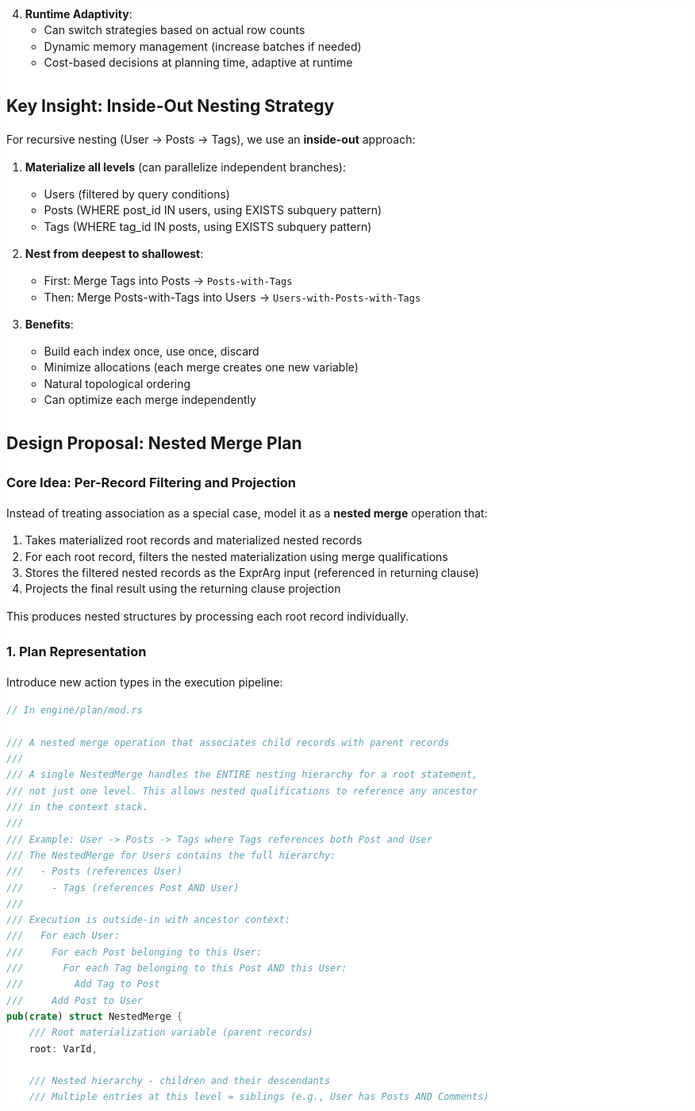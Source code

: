 4. **Runtime Adaptivity**:
   - Can switch strategies based on actual row counts
   - Dynamic memory management (increase batches if needed)
   - Cost-based decisions at planning time, adaptive at runtime

## Key Insight: Inside-Out Nesting Strategy

For recursive nesting (User -> Posts -> Tags), we use an **inside-out** approach:

1. **Materialize all levels** (can parallelize independent branches):
   - Users (filtered by query conditions)
   - Posts (WHERE post_id IN users, using EXISTS subquery pattern)
   - Tags (WHERE tag_id IN posts, using EXISTS subquery pattern)

2. **Nest from deepest to shallowest**:
   - First: Merge Tags into Posts → `Posts-with-Tags`
   - Then: Merge Posts-with-Tags into Users → `Users-with-Posts-with-Tags`

3. **Benefits**:
   - Build each index once, use once, discard
   - Minimize allocations (each merge creates one new variable)
   - Natural topological ordering
   - Can optimize each merge independently

## Design Proposal: Nested Merge Plan

### Core Idea: Per-Record Filtering and Projection

Instead of treating association as a special case, model it as a **nested merge** operation that:
1. Takes materialized root records and materialized nested records
2. For each root record, filters the nested materialization using merge qualifications
3. Stores the filtered nested records as the ExprArg input (referenced in returning clause)
4. Projects the final result using the returning clause projection

This produces nested structures by processing each root record individually.

### 1. Plan Representation

Introduce new action types in the execution pipeline:

```rust
// In engine/plan/mod.rs

/// A nested merge operation that associates child records with parent records
///
/// A single NestedMerge handles the ENTIRE nesting hierarchy for a root statement,
/// not just one level. This allows nested qualifications to reference any ancestor
/// in the context stack.
///
/// Example: User -> Posts -> Tags where Tags references both Post and User
/// The NestedMerge for Users contains the full hierarchy:
///   - Posts (references User)
///     - Tags (references Post AND User)
///
/// Execution is outside-in with ancestor context:
///   For each User:
///     For each Post belonging to this User:
///       For each Tag belonging to this Post AND this User:
///         Add Tag to Post
///     Add Post to User
pub(crate) struct NestedMerge {
    /// Root materialization variable (parent records)
    root: VarId,

    /// Nested hierarchy - children and their descendants
    /// Multiple entries at this level = siblings (e.g., User has Posts AND Comments)
```